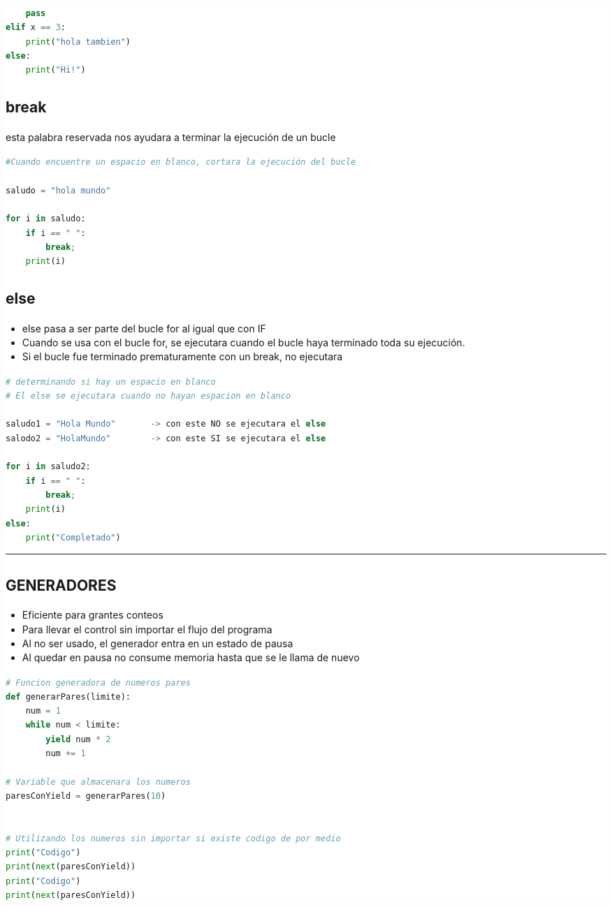 ```py
    pass
elif x == 3: 
    print("hola tambien")
else:
    print("Hi!")
```

## **break**
esta palabra reservada nos ayudara a terminar la ejecución de un bucle 
```py
#Cuando encuentre un espacio en blanco, cortara la ejecución del bucle

saludo = "hola mundo"

for i in saludo:
    if i == " ":
        break;  
    print(i)
```

## **else**
- else pasa a ser parte del bucle for al igual que con IF
- Cuando se usa con el bucle for, se ejecutara cuando el bucle haya terminado toda su ejecución. 
- Si el bucle fue terminado prematuramente con un break, no ejecutara
```py
# determinando si hay un espacio en blanco
# El else se ejecutara cuando no hayan espacion en blanco 

saludo1 = "Hola Mundo"       -> con este NO se ejecutara el else
salodo2 = "HolaMundo"        -> con este SI se ejecutara el else

for i in saludo2:
    if i == " ":
        break;  
    print(i)
else:
    print("Completado")
```

---
## **GENERADORES**
- Eficiente para grantes conteos 
- Para llevar el control sin importar el flujo del programa 
- Al no ser usado, el generador entra en un estado de pausa
- Al quedar en pausa no consume memoria hasta que se le llama de nuevo
```py
# Funcion generadora de numeros pares
def generarPares(limite):
    num = 1
    while num < limite:
        yield num * 2
        num += 1

# Variable que almacenara los numeros 
paresConYield = generarPares(10)


# Utilizando los numeros sin importar si existe codigo de por medio
print("Codigo")
print(next(paresConYield))
print("Codigo")
print(next(paresConYield))
```